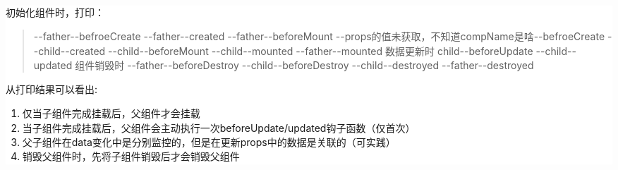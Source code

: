 初始化组件时，打印：
> --father--befroeCreate
> --father--created
> --father--beforeMount
> --props的值未获取，不知道compName是啥--befroeCreate
> --child--created
> --child--beforeMount
> --child--mounted
> --father--mounted
数据更新时
> child--beforeUpdate
> --child--updated
组件销毁时
> --father--beforeDestroy
> --child--beforeDestroy
> --child--destroyed
> --father--destroyed

从打印结果可以看出:

1. 仅当子组件完成挂载后，父组件才会挂载
2. 当子组件完成挂载后，父组件会主动执行一次beforeUpdate/updated钩子函数（仅首次）
3. 父子组件在data变化中是分别监控的，但是在更新props中的数据是关联的（可实践）
4. 销毁父组件时，先将子组件销毁后才会销毁父组件

